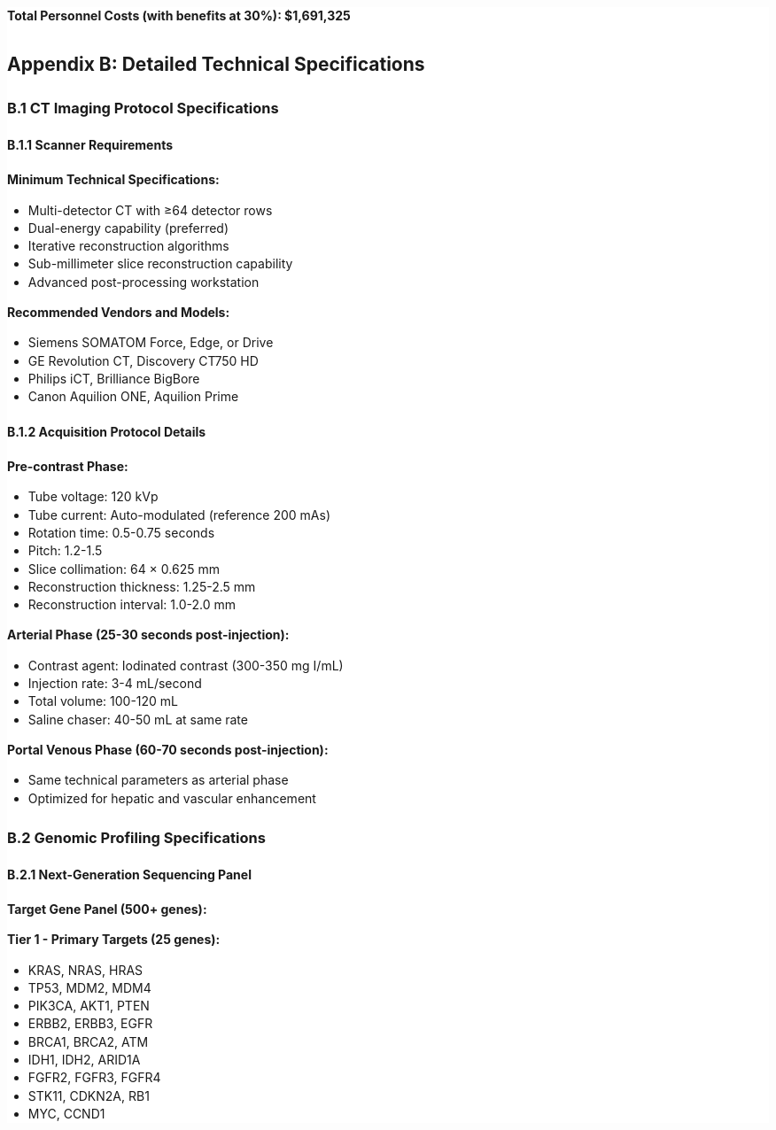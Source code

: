 **Total Personnel Costs (with benefits at 30%): $1,691,325**

## Appendix B: Detailed Technical Specifications

### B.1 CT Imaging Protocol Specifications

#### B.1.1 Scanner Requirements

**Minimum Technical Specifications:**
- Multi-detector CT with ≥64 detector rows
- Dual-energy capability (preferred)
- Iterative reconstruction algorithms
- Sub-millimeter slice reconstruction capability
- Advanced post-processing workstation

**Recommended Vendors and Models:**
- Siemens SOMATOM Force, Edge, or Drive
- GE Revolution CT, Discovery CT750 HD
- Philips iCT, Brilliance BigBore
- Canon Aquilion ONE, Aquilion Prime

#### B.1.2 Acquisition Protocol Details

**Pre-contrast Phase:**
- Tube voltage: 120 kVp
- Tube current: Auto-modulated (reference 200 mAs)
- Rotation time: 0.5-0.75 seconds
- Pitch: 1.2-1.5
- Slice collimation: 64 × 0.625 mm
- Reconstruction thickness: 1.25-2.5 mm
- Reconstruction interval: 1.0-2.0 mm

**Arterial Phase (25-30 seconds post-injection):**
- Contrast agent: Iodinated contrast (300-350 mg I/mL)
- Injection rate: 3-4 mL/second
- Total volume: 100-120 mL
- Saline chaser: 40-50 mL at same rate

**Portal Venous Phase (60-70 seconds post-injection):**
- Same technical parameters as arterial phase
- Optimized for hepatic and vascular enhancement

### B.2 Genomic Profiling Specifications

#### B.2.1 Next-Generation Sequencing Panel

**Target Gene Panel (500+ genes):**

**Tier 1 - Primary Targets (25 genes):**
- KRAS, NRAS, HRAS
- TP53, MDM2, MDM4
- PIK3CA, AKT1, PTEN
- ERBB2, ERBB3, EGFR
- BRCA1, BRCA2, ATM
- IDH1, IDH2, ARID1A
- FGFR2, FGFR3, FGFR4
- STK11, CDKN2A, RB1
- MYC, CCND1
